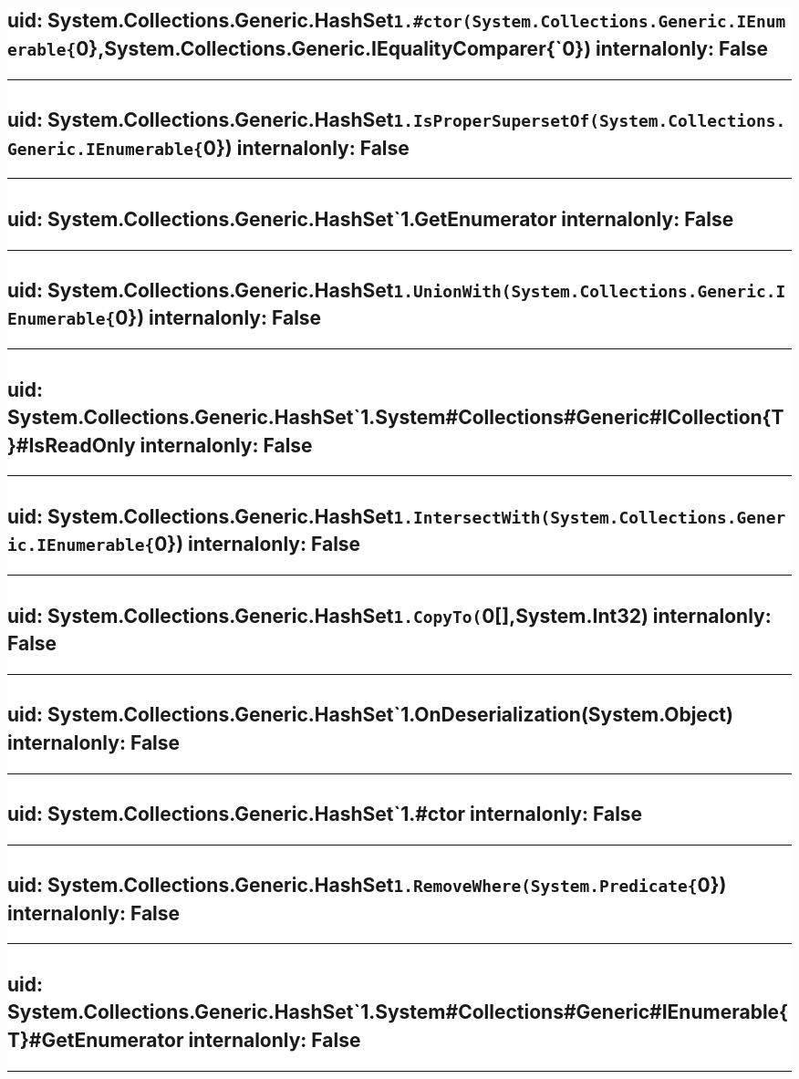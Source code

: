 uid: System.Collections.Generic.HashSet`1.#ctor(System.Collections.Generic.IEnumerable{`0},System.Collections.Generic.IEqualityComparer{`0})
internalonly: False
---

---
uid: System.Collections.Generic.HashSet`1.IsProperSupersetOf(System.Collections.Generic.IEnumerable{`0})
internalonly: False
---

---
uid: System.Collections.Generic.HashSet`1.GetEnumerator
internalonly: False
---

---
uid: System.Collections.Generic.HashSet`1.UnionWith(System.Collections.Generic.IEnumerable{`0})
internalonly: False
---

---
uid: System.Collections.Generic.HashSet`1.System#Collections#Generic#ICollection{T}#IsReadOnly
internalonly: False
---

---
uid: System.Collections.Generic.HashSet`1.IntersectWith(System.Collections.Generic.IEnumerable{`0})
internalonly: False
---

---
uid: System.Collections.Generic.HashSet`1.CopyTo(`0[],System.Int32)
internalonly: False
---

---
uid: System.Collections.Generic.HashSet`1.OnDeserialization(System.Object)
internalonly: False
---

---
uid: System.Collections.Generic.HashSet`1.#ctor
internalonly: False
---

---
uid: System.Collections.Generic.HashSet`1.RemoveWhere(System.Predicate{`0})
internalonly: False
---

---
uid: System.Collections.Generic.HashSet`1.System#Collections#Generic#IEnumerable{T}#GetEnumerator
internalonly: False
---

---